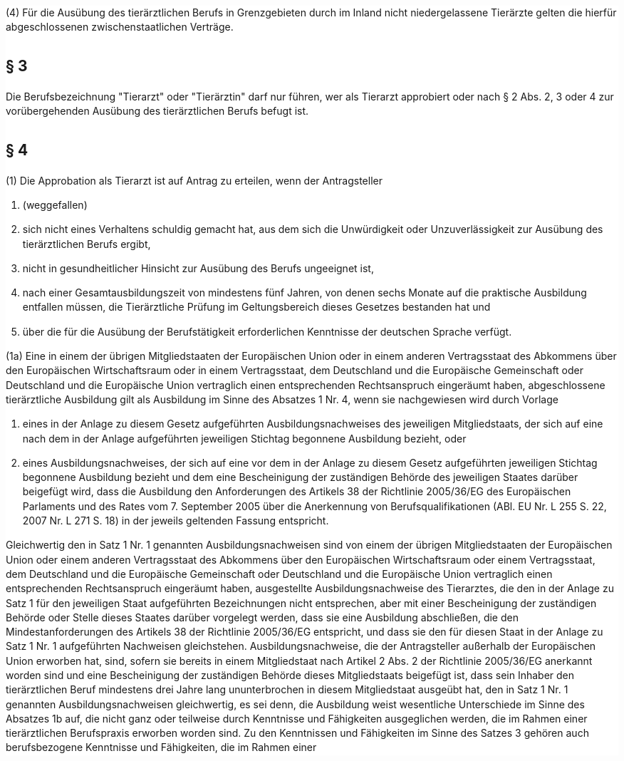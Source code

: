 (4) Für die Ausübung des tierärztlichen Berufs in Grenzgebieten durch im Inland nicht niedergelassene Tierärzte gelten die hierfür abgeschlossenen zwischenstaatlichen Verträge.


## § 3

Die Berufsbezeichnung "Tierarzt" oder "Tierärztin" darf nur führen, wer als Tierarzt approbiert oder nach § 2 Abs. 2, 3 oder 4 zur vorübergehenden Ausübung des tierärztlichen Berufs befugt ist.


## § 4

(1) Die Approbation als Tierarzt ist auf Antrag zu erteilen, wenn der Antragsteller

1.  (weggefallen)


2.  sich nicht eines Verhaltens schuldig gemacht hat, aus dem sich die Unwürdigkeit oder Unzuverlässigkeit zur Ausübung des tierärztlichen Berufs ergibt,


3.  nicht in gesundheitlicher Hinsicht zur Ausübung des Berufs ungeeignet ist,


4.  nach einer Gesamtausbildungszeit von mindestens fünf Jahren, von denen sechs Monate auf die praktische Ausbildung entfallen müssen, die Tierärztliche Prüfung im Geltungsbereich dieses Gesetzes bestanden hat und


5.  über die für die Ausübung der Berufstätigkeit erforderlichen Kenntnisse der deutschen Sprache verfügt.




(1a) Eine in einem der übrigen Mitgliedstaaten der Europäischen Union oder in einem anderen Vertragsstaat des Abkommens über den Europäischen Wirtschaftsraum oder in einem Vertragsstaat, dem Deutschland und die Europäische Gemeinschaft oder Deutschland und die Europäische Union vertraglich einen entsprechenden Rechtsanspruch eingeräumt haben, abgeschlossene tierärztliche Ausbildung gilt als Ausbildung im Sinne des Absatzes 1 Nr. 4, wenn sie nachgewiesen wird durch Vorlage

1.  eines in der Anlage zu diesem Gesetz aufgeführten Ausbildungsnachweises des jeweiligen Mitgliedstaats, der sich auf eine nach dem in der Anlage aufgeführten jeweiligen Stichtag begonnene Ausbildung bezieht, oder


2.  eines Ausbildungsnachweises, der sich auf eine vor dem in der Anlage zu diesem Gesetz aufgeführten jeweiligen Stichtag begonnene Ausbildung bezieht und dem eine Bescheinigung der zuständigen Behörde des jeweiligen Staates darüber beigefügt wird, dass die Ausbildung den Anforderungen des Artikels 38 der Richtlinie 2005/36/EG des Europäischen Parlaments und des Rates vom 7. September 2005 über die Anerkennung von Berufsqualifikationen (ABl. EU Nr. L 255 S. 22, 2007 Nr. L 271 S. 18) in der jeweils geltenden Fassung entspricht.



Gleichwertig den in Satz 1 Nr. 1 genannten Ausbildungsnachweisen sind von einem der übrigen Mitgliedstaaten der Europäischen Union oder einem anderen Vertragsstaat des Abkommens über den Europäischen Wirtschaftsraum oder einem Vertragsstaat, dem Deutschland und die Europäische Gemeinschaft oder Deutschland und die Europäische Union vertraglich einen entsprechenden Rechtsanspruch eingeräumt haben, ausgestellte Ausbildungsnachweise des Tierarztes, die den in der Anlage zu Satz 1 für den jeweiligen Staat aufgeführten Bezeichnungen nicht entsprechen, aber mit einer Bescheinigung der zuständigen Behörde oder Stelle dieses Staates darüber vorgelegt werden, dass sie eine Ausbildung abschließen, die den Mindestanforderungen des Artikels 38 der Richtlinie 2005/36/EG entspricht, und dass sie den für diesen Staat in der Anlage zu Satz 1 Nr. 1 aufgeführten Nachweisen gleichstehen. Ausbildungsnachweise, die der Antragsteller außerhalb der Europäischen Union erworben hat, sind, sofern sie bereits in einem Mitgliedstaat nach Artikel 2 Abs. 2 der Richtlinie 2005/36/EG anerkannt worden sind und eine Bescheinigung der zuständigen Behörde dieses Mitgliedstaats beigefügt ist, dass sein Inhaber den tierärztlichen Beruf mindestens drei Jahre lang ununterbrochen in diesem Mitgliedstaat ausgeübt hat, den in Satz 1 Nr. 1 genannten Ausbildungsnachweisen gleichwertig, es sei denn, die Ausbildung weist wesentliche Unterschiede im Sinne des Absatzes 1b auf, die nicht ganz oder teilweise durch Kenntnisse und Fähigkeiten ausgeglichen werden, die im Rahmen einer tierärztlichen Berufspraxis erworben worden sind. Zu den Kenntnissen und Fähigkeiten im Sinne des Satzes 3 gehören auch berufsbezogene Kenntnisse und Fähigkeiten, die im Rahmen einer